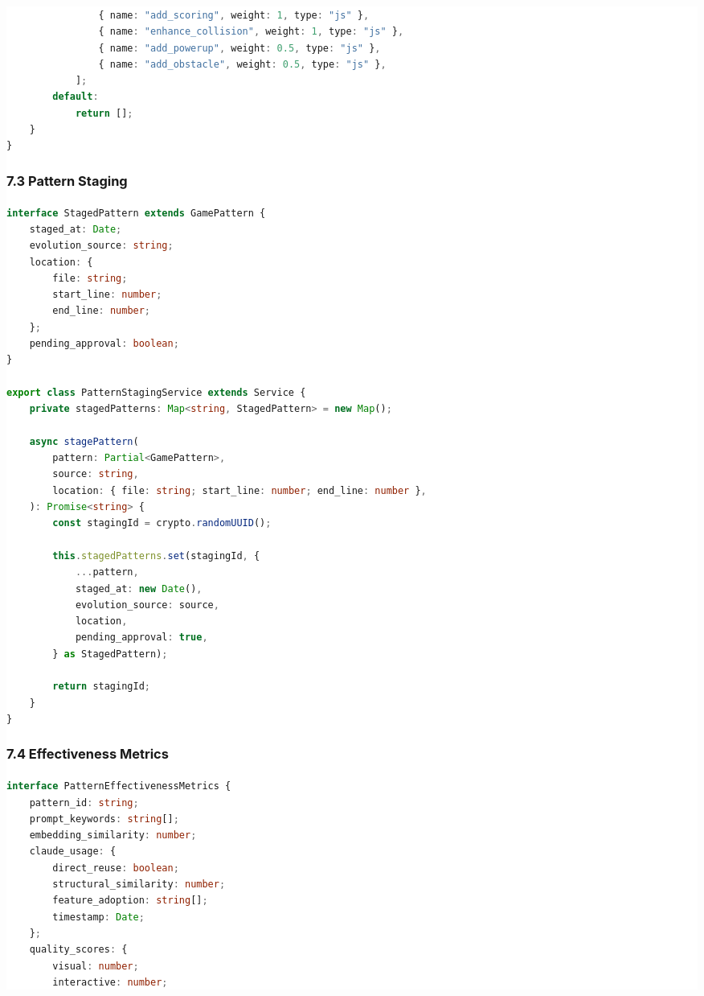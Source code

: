 ```typescript
                { name: "add_scoring", weight: 1, type: "js" },
                { name: "enhance_collision", weight: 1, type: "js" },
                { name: "add_powerup", weight: 0.5, type: "js" },
                { name: "add_obstacle", weight: 0.5, type: "js" },
            ];
        default:
            return [];
    }
}
```

### 7.3 Pattern Staging

```typescript
interface StagedPattern extends GamePattern {
    staged_at: Date;
    evolution_source: string;
    location: {
        file: string;
        start_line: number;
        end_line: number;
    };
    pending_approval: boolean;
}

export class PatternStagingService extends Service {
    private stagedPatterns: Map<string, StagedPattern> = new Map();

    async stagePattern(
        pattern: Partial<GamePattern>,
        source: string,
        location: { file: string; start_line: number; end_line: number },
    ): Promise<string> {
        const stagingId = crypto.randomUUID();

        this.stagedPatterns.set(stagingId, {
            ...pattern,
            staged_at: new Date(),
            evolution_source: source,
            location,
            pending_approval: true,
        } as StagedPattern);

        return stagingId;
    }
}
```

### 7.4 Effectiveness Metrics

```typescript
interface PatternEffectivenessMetrics {
    pattern_id: string;
    prompt_keywords: string[];
    embedding_similarity: number;
    claude_usage: {
        direct_reuse: boolean;
        structural_similarity: number;
        feature_adoption: string[];
        timestamp: Date;
    };
    quality_scores: {
        visual: number;
        interactive: number;
```